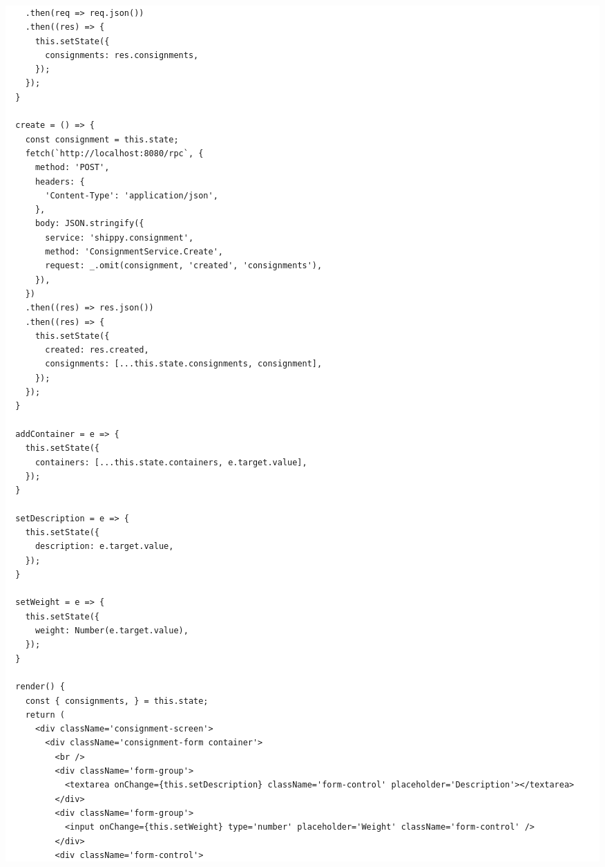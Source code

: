 ```
    .then(req => req.json())
    .then((res) => {
      this.setState({
        consignments: res.consignments,
      });
    });
  }

  create = () => {
    const consignment = this.state;
    fetch(`http://localhost:8080/rpc`, {
      method: 'POST',
      headers: {
        'Content-Type': 'application/json',
      },
      body: JSON.stringify({
        service: 'shippy.consignment',
        method: 'ConsignmentService.Create',
        request: _.omit(consignment, 'created', 'consignments'),
      }),
    })
    .then((res) => res.json())
    .then((res) => {
      this.setState({
        created: res.created,
        consignments: [...this.state.consignments, consignment],
      });
    });
  }

  addContainer = e => {
    this.setState({
      containers: [...this.state.containers, e.target.value],
    });
  }

  setDescription = e => {
    this.setState({
      description: e.target.value,
    });
  }

  setWeight = e => {
    this.setState({
      weight: Number(e.target.value),
    });
  }

  render() {
    const { consignments, } = this.state;
    return (
      <div className='consignment-screen'>
        <div className='consignment-form container'>
          <br />
          <div className='form-group'>
            <textarea onChange={this.setDescription} className='form-control' placeholder='Description'></textarea>
          </div>
          <div className='form-group'>
            <input onChange={this.setWeight} type='number' placeholder='Weight' className='form-control' />
          </div>
          <div className='form-control'>
```